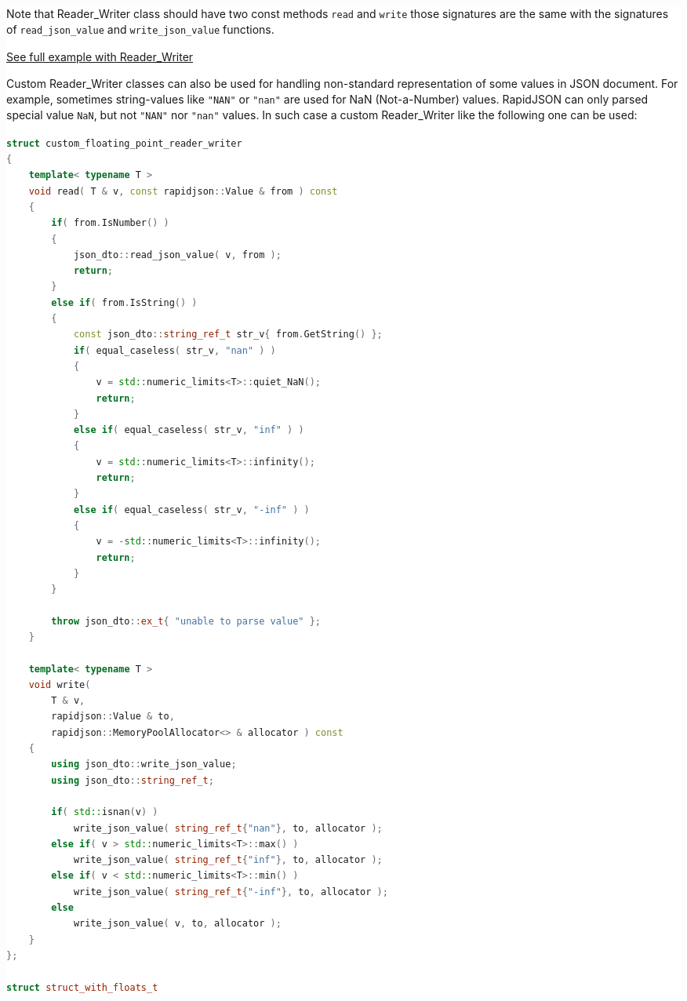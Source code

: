 Note that Reader_Writer class should have two const methods `read` and `write` those signatures are the same with the signatures of `read_json_value` and `write_json_value` functions.

[See full example with Reader_Writer](./dev/sample/tutorial18/main.cpp)

Custom Reader_Writer classes can also be used for handling non-standard representation of some values in JSON document. For example, sometimes string-values like `"NAN"` or `"nan"` are used for NaN (Not-a-Number) values. RapidJSON can only parsed special value `NaN`, but not `"NAN"` nor `"nan"` values. In such case a custom Reader_Writer like the following one can be used:

```cpp
struct custom_floating_point_reader_writer
{
	template< typename T >
	void read( T & v, const rapidjson::Value & from ) const
	{
		if( from.IsNumber() )
		{
			json_dto::read_json_value( v, from );
			return;
		}
		else if( from.IsString() )
		{
			const json_dto::string_ref_t str_v{ from.GetString() };
			if( equal_caseless( str_v, "nan" ) )
			{
				v = std::numeric_limits<T>::quiet_NaN();
				return;
			}
			else if( equal_caseless( str_v, "inf" ) )
			{
				v = std::numeric_limits<T>::infinity();
				return;
			}
			else if( equal_caseless( str_v, "-inf" ) )
			{
				v = -std::numeric_limits<T>::infinity();
				return;
			}
		}

		throw json_dto::ex_t{ "unable to parse value" };
	}

	template< typename T >
	void write(
		T & v,
		rapidjson::Value & to,
		rapidjson::MemoryPoolAllocator<> & allocator ) const
	{
		using json_dto::write_json_value;
		using json_dto::string_ref_t;

		if( std::isnan(v) )
			write_json_value( string_ref_t{"nan"}, to, allocator );
		else if( v > std::numeric_limits<T>::max() )
			write_json_value( string_ref_t{"inf"}, to, allocator );
		else if( v < std::numeric_limits<T>::min() )
			write_json_value( string_ref_t{"-inf"}, to, allocator );
		else
			write_json_value( v, to, allocator );
	}
};

struct struct_with_floats_t
```